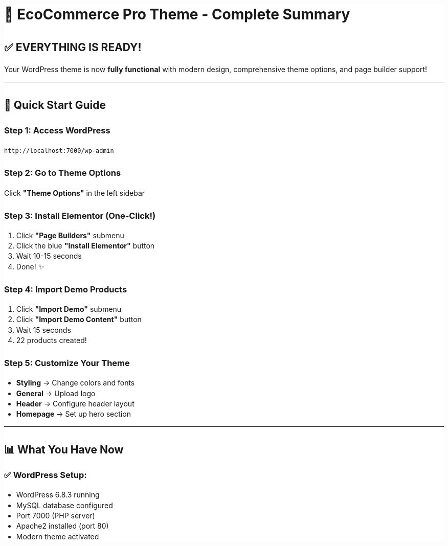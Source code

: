 # 🎉 EcoCommerce Pro Theme - Complete Summary

## ✅ EVERYTHING IS READY!

Your WordPress theme is now **fully functional** with modern design, comprehensive theme options, and page builder support!

---

## 🚀 **Quick Start Guide**

### **Step 1: Access WordPress**
```
http://localhost:7000/wp-admin
```

### **Step 2: Go to Theme Options**
Click **"Theme Options"** in the left sidebar

### **Step 3: Install Elementor** (One-Click!)
1. Click **"Page Builders"** submenu
2. Click the blue **"Install Elementor"** button
3. Wait 10-15 seconds
4. Done! ✨

### **Step 4: Import Demo Products**
1. Click **"Import Demo"** submenu
2. Click **"Import Demo Content"** button
3. Wait 15 seconds
4. 22 products created!

### **Step 5: Customize Your Theme**
- **Styling** → Change colors and fonts
- **General** → Upload logo
- **Header** → Configure header layout
- **Homepage** → Set up hero section

---

## 📊 **What You Have Now**

### **✅ WordPress Setup:**
- WordPress 6.8.3 running
- MySQL database configured
- Port 7000 (PHP server)
- Apache2 installed (port 80)
- Modern theme activated
